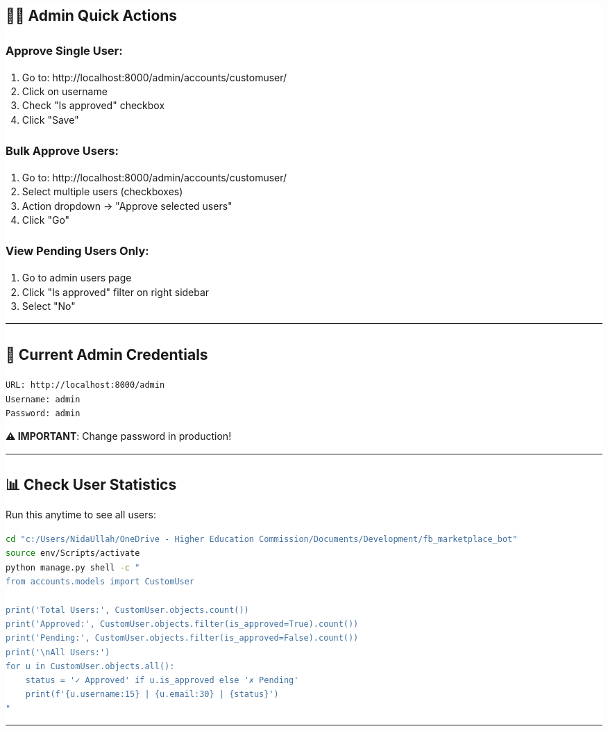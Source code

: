 
## 👨‍💼 Admin Quick Actions

### Approve Single User:
1. Go to: http://localhost:8000/admin/accounts/customuser/
2. Click on username
3. Check "Is approved" checkbox
4. Click "Save"

### Bulk Approve Users:
1. Go to: http://localhost:8000/admin/accounts/customuser/
2. Select multiple users (checkboxes)
3. Action dropdown → "Approve selected users"
4. Click "Go"

### View Pending Users Only:
1. Go to admin users page
2. Click "Is approved" filter on right sidebar
3. Select "No"

---

## 🔐 Current Admin Credentials

```
URL: http://localhost:8000/admin
Username: admin
Password: admin
```

**⚠️ IMPORTANT**: Change password in production!

---

## 📊 Check User Statistics

Run this anytime to see all users:

```bash
cd "c:/Users/NidaUllah/OneDrive - Higher Education Commission/Documents/Development/fb_marketplace_bot"
source env/Scripts/activate
python manage.py shell -c "
from accounts.models import CustomUser

print('Total Users:', CustomUser.objects.count())
print('Approved:', CustomUser.objects.filter(is_approved=True).count())
print('Pending:', CustomUser.objects.filter(is_approved=False).count())
print('\nAll Users:')
for u in CustomUser.objects.all():
    status = '✓ Approved' if u.is_approved else '✗ Pending'
    print(f'{u.username:15} | {u.email:30} | {status}')
"
```

---